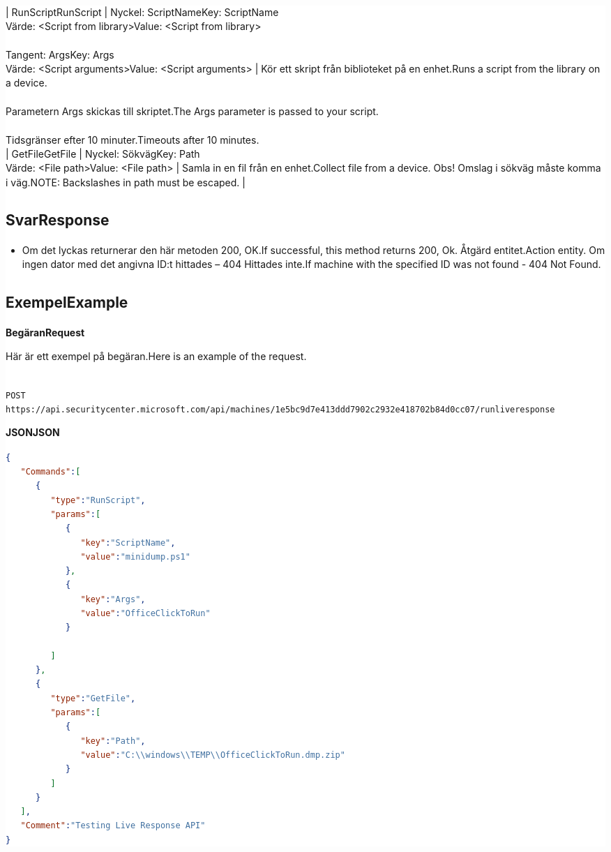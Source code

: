 | <span data-ttu-id="eecfc-162">RunScript</span><span class="sxs-lookup"><span data-stu-id="eecfc-162">RunScript</span></span>    | <span data-ttu-id="eecfc-163">Nyckel: ScriptName</span><span class="sxs-lookup"><span data-stu-id="eecfc-163">Key: ScriptName</span></span><br><span data-ttu-id="eecfc-164">Värde: \<Script from library\></span><span class="sxs-lookup"><span data-stu-id="eecfc-164">Value: \<Script from library\></span></span> <br><br> <span data-ttu-id="eecfc-165">Tangent: Args</span><span class="sxs-lookup"><span data-stu-id="eecfc-165">Key: Args</span></span>  <br> <span data-ttu-id="eecfc-166">Värde: \<Script arguments\></span><span class="sxs-lookup"><span data-stu-id="eecfc-166">Value: \<Script arguments\></span></span>                          | <span data-ttu-id="eecfc-167">Kör ett skript från biblioteket på en enhet.</span><span class="sxs-lookup"><span data-stu-id="eecfc-167">Runs a script from the library on a device.</span></span>    <br><br>  <span data-ttu-id="eecfc-168">Parametern Args skickas till skriptet.</span><span class="sxs-lookup"><span data-stu-id="eecfc-168">The Args parameter is passed to your script.</span></span> <br><br> <span data-ttu-id="eecfc-169">Tidsgränser efter 10 minuter.</span><span class="sxs-lookup"><span data-stu-id="eecfc-169">Timeouts after 10 minutes.</span></span>     
| <span data-ttu-id="eecfc-170">GetFile</span><span class="sxs-lookup"><span data-stu-id="eecfc-170">GetFile</span></span>      | <span data-ttu-id="eecfc-171">Nyckel: Sökväg</span><span class="sxs-lookup"><span data-stu-id="eecfc-171">Key: Path</span></span> <br> <span data-ttu-id="eecfc-172">Värde: \<File path\></span><span class="sxs-lookup"><span data-stu-id="eecfc-172">Value: \<File path\></span></span>                                                        | <span data-ttu-id="eecfc-173">Samla in en fil från en enhet.</span><span class="sxs-lookup"><span data-stu-id="eecfc-173">Collect file from a device.</span></span> <span data-ttu-id="eecfc-174">Obs! Omslag i sökväg måste komma i väg.</span><span class="sxs-lookup"><span data-stu-id="eecfc-174">NOTE: Backslashes in path must be escaped.</span></span>                                                                      |

## <a name="response"></a><span data-ttu-id="eecfc-175">Svar</span><span class="sxs-lookup"><span data-stu-id="eecfc-175">Response</span></span>

-   <span data-ttu-id="eecfc-176">Om det lyckas returnerar den här metoden 200, OK.</span><span class="sxs-lookup"><span data-stu-id="eecfc-176">If successful, this method returns 200, Ok.</span></span>
    <span data-ttu-id="eecfc-177">Åtgärd entitet.</span><span class="sxs-lookup"><span data-stu-id="eecfc-177">Action entity.</span></span> <span data-ttu-id="eecfc-178">Om ingen dator med det angivna ID:t hittades – 404 Hittades inte.</span><span class="sxs-lookup"><span data-stu-id="eecfc-178">If machine with the specified ID was not found - 404 Not Found.</span></span>

## <a name="example"></a><span data-ttu-id="eecfc-179">Exempel</span><span class="sxs-lookup"><span data-stu-id="eecfc-179">Example</span></span>

<span data-ttu-id="eecfc-180">**Begäran**</span><span class="sxs-lookup"><span data-stu-id="eecfc-180">**Request**</span></span>

<span data-ttu-id="eecfc-181">Här är ett exempel på begäran.</span><span class="sxs-lookup"><span data-stu-id="eecfc-181">Here is an example of the request.</span></span>

```HTTP

POST
https://api.securitycenter.microsoft.com/api/machines/1e5bc9d7e413ddd7902c2932e418702b84d0cc07/runliveresponse

```
<span data-ttu-id="eecfc-182">**JSON**</span><span class="sxs-lookup"><span data-stu-id="eecfc-182">**JSON**</span></span>

```JSON
{
   "Commands":[
      {
         "type":"RunScript",
         "params":[
            {
               "key":"ScriptName",
               "value":"minidump.ps1"
            },
            {
               "key":"Args",
               "value":"OfficeClickToRun"
            }

         ]
      },
      {
         "type":"GetFile",
         "params":[
            {
               "key":"Path",
               "value":"C:\\windows\\TEMP\\OfficeClickToRun.dmp.zip"
            }
         ]
      }
   ],
   "Comment":"Testing Live Response API"
}
```